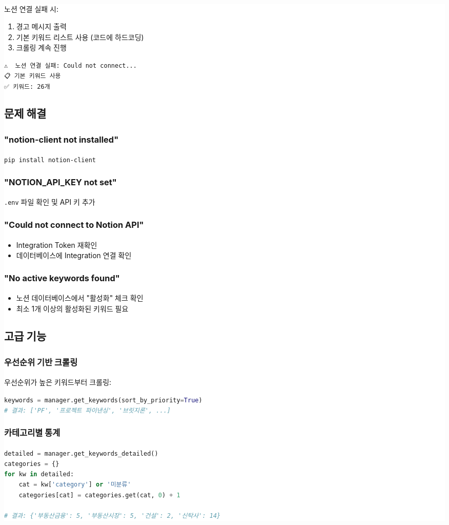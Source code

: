 노션 연결 실패 시:
1. 경고 메시지 출력
2. 기본 키워드 리스트 사용 (코드에 하드코딩)
3. 크롤링 계속 진행

```
⚠️  노션 연결 실패: Could not connect...
📋 기본 키워드 사용
✅ 키워드: 26개
```

## 문제 해결

### "notion-client not installed"
```bash
pip install notion-client
```

### "NOTION_API_KEY not set"
`.env` 파일 확인 및 API 키 추가

### "Could not connect to Notion API"
- Integration Token 재확인
- 데이터베이스에 Integration 연결 확인

### "No active keywords found"
- 노션 데이터베이스에서 "활성화" 체크 확인
- 최소 1개 이상의 활성화된 키워드 필요

## 고급 기능

### 우선순위 기반 크롤링

우선순위가 높은 키워드부터 크롤링:

```python
keywords = manager.get_keywords(sort_by_priority=True)
# 결과: ['PF', '프로젝트 파이낸싱', '브릿지론', ...]
```

### 카테고리별 통계

```python
detailed = manager.get_keywords_detailed()
categories = {}
for kw in detailed:
    cat = kw['category'] or '미분류'
    categories[cat] = categories.get(cat, 0) + 1

# 결과: {'부동산금융': 5, '부동산시장': 5, '건설': 2, '신탁사': 14}
```
